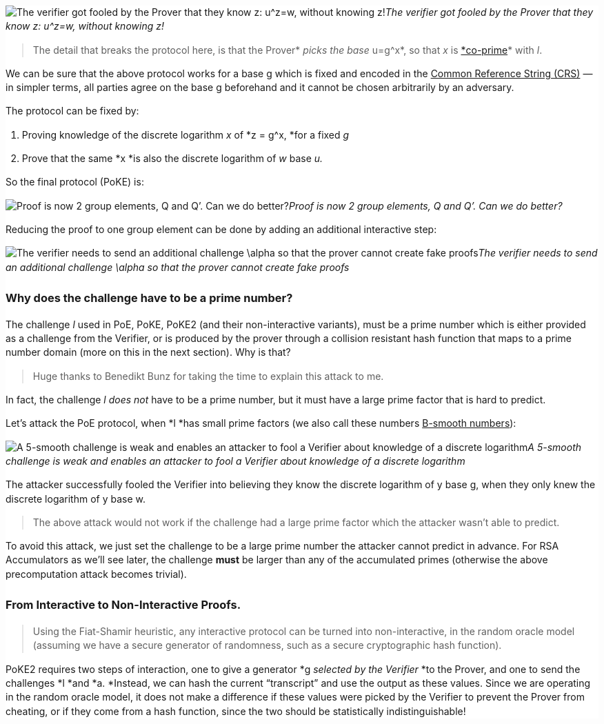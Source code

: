 ![The verifier got fooled by the Prover that they know z: u^z=w, without knowing z!](https://cdn-images-1.medium.com/max/2672/1*a8gwTB0pFf-IkmUFBNRrTA.png)*The verifier got fooled by the Prover that they know z: u^z=w, without knowing z!*
> The detail that breaks the protocol here, is that the Prover* *picks the base* u=g^x*, so that *x* is [*co-prime](https://en.wikipedia.org/wiki/Coprime_integers)* with *l*.

We can be sure that the above protocol works for a base g which is fixed and encoded in the [Common Reference String (CRS)](https://en.wikipedia.org/wiki/Common_reference_string_model) — in simpler terms, all parties agree on the base g beforehand and it cannot be chosen arbitrarily by an adversary.

The protocol can be fixed by:

1. Proving knowledge of the discrete logarithm *x* of *z = g^x, *for a fixed *g*

1. Prove that the same *x *is also the discrete logarithm of *w* base *u.*

So the final protocol (PoKE) is:

![Proof is now 2 group elements, Q and Q’. Can we do better?](https://cdn-images-1.medium.com/max/2622/1*7zC0fBBAt67V0DxxWWh_pA.png)*Proof is now 2 group elements, Q and Q’. Can we do better?*

Reducing the proof to one group element can be done by adding an additional interactive step:

![The verifier needs to send an additional challenge \alpha so that the prover cannot create fake proofs](https://cdn-images-1.medium.com/max/2166/1*FLe6gcpuNuMaKu6atDwbpQ.png)*The verifier needs to send an additional challenge \alpha so that the prover cannot create fake proofs*

### Why does the challenge have to be a prime number?

The challenge *l* used in PoE, PoKE, PoKE2 (and their non-interactive variants), must be a prime number which is either provided as a challenge from the Verifier, or is produced by the prover through a collision resistant hash function that maps to a prime number domain (more on this in the next section). Why is that?
> Huge thanks to Benedikt Bunz for taking the time to explain this attack to me.

In fact, the challenge *l does not* have to be a prime number, but it must have a large prime factor that is hard to predict.

Let’s attack the PoE protocol, when *l *has small prime factors (we also call these numbers [B-smooth numbers](https://en.wikipedia.org/wiki/Smooth_number)):

![A 5-smooth challenge is weak and enables an attacker to fool a Verifier about knowledge of a discrete logarithm](https://cdn-images-1.medium.com/max/2330/1*4RklYXW0uGl4DhJI2e0Tfg.png)*A 5-smooth challenge is weak and enables an attacker to fool a Verifier about knowledge of a discrete logarithm*

The attacker successfully fooled the Verifier into believing they know the discrete logarithm of y base g, when they only knew the discrete logarithm of y base w.
> The above attack would not work if the challenge had a large prime factor which the attacker wasn’t able to predict.

To avoid this attack, we just set the challenge to be a large prime number the attacker cannot predict in advance. For RSA Accumulators as we’ll see later, the challenge **must** be larger than any of the accumulated primes (otherwise the above precomputation attack becomes trivial).

### From Interactive to Non-Interactive Proofs.
> Using the Fiat-Shamir heuristic, any interactive protocol can be turned into non-interactive, in the random oracle model (assuming we have a secure generator of randomness, such as a secure cryptographic hash function).

PoKE2 requires two steps of interaction, one to give a generator *g *selected by the Verifier* *to the Prover, and one to send the challenges *l *and *a. *Instead, we can hash the current “transcript” and use the output as these values. Since we are operating in the random oracle model, it does not make a difference if these values were picked by the Verifier to prevent the Prover from cheating, or if they come from a hash function, since the two should be statistically indistinguishable!
